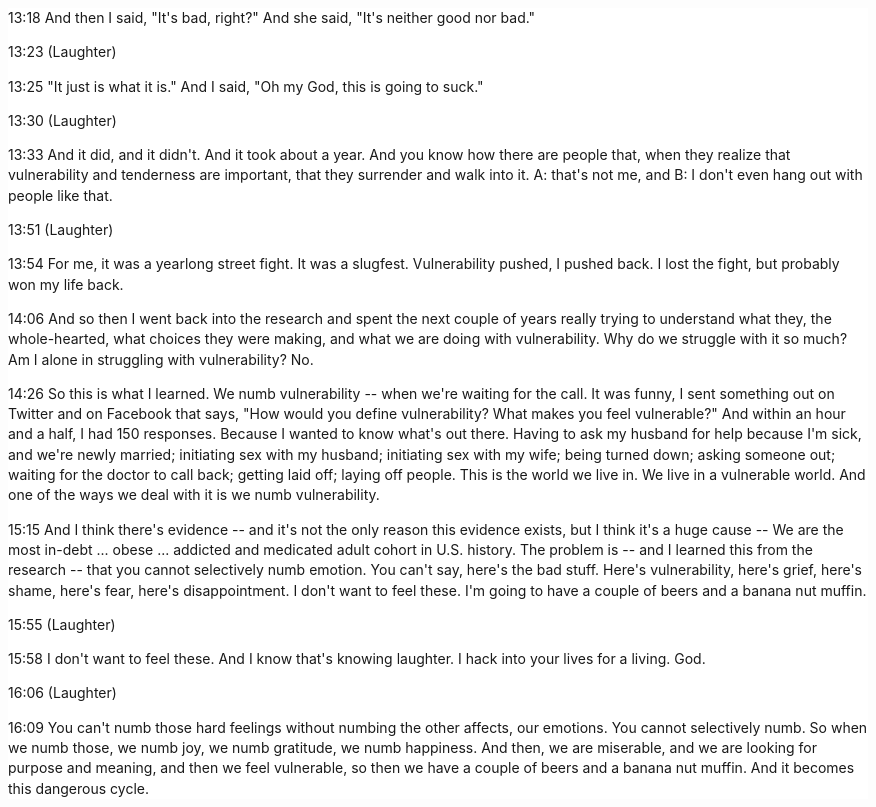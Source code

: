 13:18
And then I said, "It's bad, right?" And she said, "It's neither good nor bad."

13:23
(Laughter)

13:25
"It just is what it is." And I said, "Oh my God, this is going to suck."

13:30
(Laughter)

13:33
And it did, and it didn't. And it took about a year. And you know how there are people that, when they realize that vulnerability and tenderness are important, that they surrender and walk into it. A: that's not me, and B: I don't even hang out with people like that.

13:51
(Laughter)

13:54
For me, it was a yearlong street fight. It was a slugfest. Vulnerability pushed, I pushed back. I lost the fight, but probably won my life back.

14:06
And so then I went back into the research and spent the next couple of years really trying to understand what they, the whole-hearted, what choices they were making, and what we are doing with vulnerability. Why do we struggle with it so much? Am I alone in struggling with vulnerability? No.

14:26
So this is what I learned. We numb vulnerability -- when we're waiting for the call. It was funny, I sent something out on Twitter and on Facebook that says, "How would you define vulnerability? What makes you feel vulnerable?" And within an hour and a half, I had 150 responses. Because I wanted to know what's out there. Having to ask my husband for help because I'm sick, and we're newly married; initiating sex with my husband; initiating sex with my wife; being turned down; asking someone out; waiting for the doctor to call back; getting laid off; laying off people. This is the world we live in. We live in a vulnerable world. And one of the ways we deal with it is we numb vulnerability.

15:15
And I think there's evidence -- and it's not the only reason this evidence exists, but I think it's a huge cause -- We are the most in-debt ... obese ... addicted and medicated adult cohort in U.S. history. The problem is -- and I learned this from the research -- that you cannot selectively numb emotion. You can't say, here's the bad stuff. Here's vulnerability, here's grief, here's shame, here's fear, here's disappointment. I don't want to feel these. I'm going to have a couple of beers and a banana nut muffin.

15:55
(Laughter)

15:58
I don't want to feel these. And I know that's knowing laughter. I hack into your lives for a living. God.

16:06
(Laughter)

16:09
You can't numb those hard feelings without numbing the other affects, our emotions. You cannot selectively numb. So when we numb those, we numb joy, we numb gratitude, we numb happiness. And then, we are miserable, and we are looking for purpose and meaning, and then we feel vulnerable, so then we have a couple of beers and a banana nut muffin. And it becomes this dangerous cycle.

